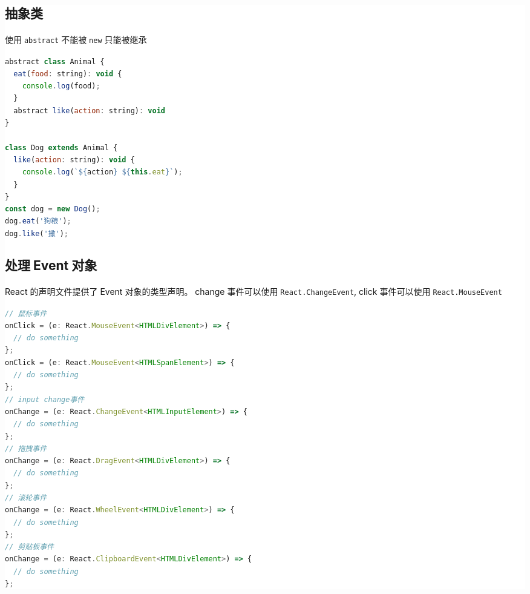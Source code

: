 ## 抽象类

使用 `abstract` 不能被 `new` 只能被继承

```js
abstract class Animal {
  eat(food: string): void {
    console.log(food);
  }
  abstract like(action: string): void
}

class Dog extends Animal {
  like(action: string): void {
    console.log(`${action} ${this.eat}`);
  }
}
const dog = new Dog();
dog.eat('狗粮');
dog.like('撒');

```

## 处理 Event 对象

React 的声明文件提供了 Event 对象的类型声明。
change 事件可以使用 `React.ChangeEvent`, click 事件可以使用 `React.MouseEvent`

```js
// 鼠标事件
onClick = (e: React.MouseEvent<HTMLDivElement>) => {
  // do something
};
onClick = (e: React.MouseEvent<HTMLSpanElement>) => {
  // do something
};
// input change事件
onChange = (e: React.ChangeEvent<HTMLInputElement>) => {
  // do something
};
// 拖拽事件
onChange = (e: React.DragEvent<HTMLDivElement>) => {
  // do something
};
// 滚轮事件
onChange = (e: React.WheelEvent<HTMLDivElement>) => {
  // do something
};
// 剪贴板事件
onChange = (e: React.ClipboardEvent<HTMLDivElement>) => {
  // do something
};
```
